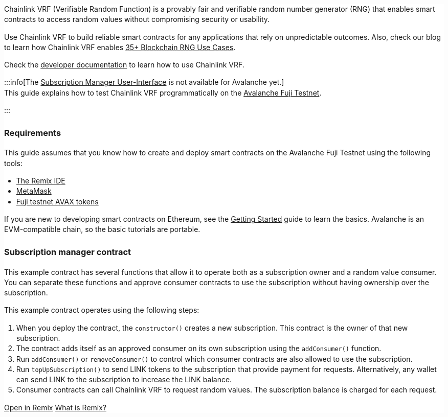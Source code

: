 Chainlink VRF (Verifiable Random Function) is a provably fair and verifiable random number generator (RNG) that enables smart contracts to access random values without compromising security or usability.

Use Chainlink VRF to build reliable smart contracts for any applications that rely on unpredictable outcomes. Also, check our blog to learn how Chainlink VRF enables [35+ Blockchain RNG Use Cases](https://blog.chain.link/blockchain-rng-use-cases-enabled-by-chainlink-vrf/).

Check the [developer documentation](/docs/chainlink-vrf/) to learn how to use Chainlink VRF.

:::info[The [Subscription Manager User-Interface](https://vrf.chain.link/) is not available for Avalanche yet.]
 <br>This guide explains how to test Chainlink VRF programmatically on the [Avalanche Fuji Testnet](https://docs.avax.network/build/tutorials/platform/fuji-workflow/).

:::

### Requirements

This guide assumes that you know how to create and deploy smart contracts on the Avalanche Fuji Testnet using the following tools:

- [The Remix IDE](https://remix.ethereum.org/)
- [MetaMask](https://metamask.io/)
- [Fuji testnet AVAX tokens](/docs/link-token-contracts/#fuji-testnet)

If you are new to developing smart contracts on Ethereum, see the [Getting Started](/docs/conceptual-overview/) guide to learn the basics. Avalanche is an EVM-compatible chain, so the basic tutorials are portable.

### Subscription manager contract

This example contract has several functions that allow it to operate both as a subscription owner and a random value consumer. You can separate these functions and approve consumer contracts to use the subscription without having ownership over the subscription.

This example contract operates using the following steps:

1. When you deploy the contract, the `constructor()` creates a new subscription. This contract is the owner of that new subscription.
1. The contract adds itself as an approved consumer on its own subscription using the `addConsumer()` function.
1. Run `addConsumer()` or `removeConsumer()` to control which consumer contracts are also allowed to use the subscription.
1. Run `topUpSubscription()` to send LINK tokens to the subscription that provide payment for requests. Alternatively, any wallet can send LINK to the subscription to increase the LINK balance.
1. Consumer contracts can call Chainlink VRF to request random values. The subscription balance is charged for each request.


<CodeSample src='samples/events/avasummit/VRFv2SubscriptionManager.sol' lang="solidity" />


<div class="remix-callout">
      <a href="https://remix.ethereum.org/#url=https://docs.chain.link/samples/events/avasummit/VRFv2SubscriptionManager.sol" target="_blank" >Open in Remix</a>
      <a href="/docs/conceptual-overview/#what-is-remix">What is Remix?</a>
</div>
